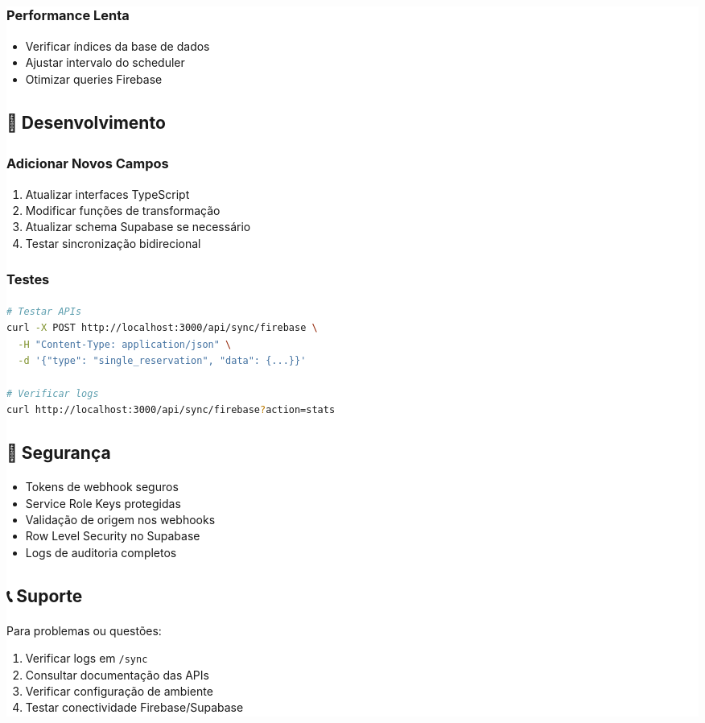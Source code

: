 ### Performance Lenta
- Verificar índices da base de dados
- Ajustar intervalo do scheduler
- Otimizar queries Firebase

## 📝 Desenvolvimento

### Adicionar Novos Campos
1. Atualizar interfaces TypeScript
2. Modificar funções de transformação
3. Atualizar schema Supabase se necessário
4. Testar sincronização bidirecional

### Testes
```bash
# Testar APIs
curl -X POST http://localhost:3000/api/sync/firebase \
  -H "Content-Type: application/json" \
  -d '{"type": "single_reservation", "data": {...}}'

# Verificar logs
curl http://localhost:3000/api/sync/firebase?action=stats
```

## 🔐 Segurança

- Tokens de webhook seguros
- Service Role Keys protegidas
- Validação de origem nos webhooks
- Row Level Security no Supabase
- Logs de auditoria completos

## 📞 Suporte

Para problemas ou questões:
1. Verificar logs em `/sync`
2. Consultar documentação das APIs
3. Verificar configuração de ambiente
4. Testar conectividade Firebase/Supabase